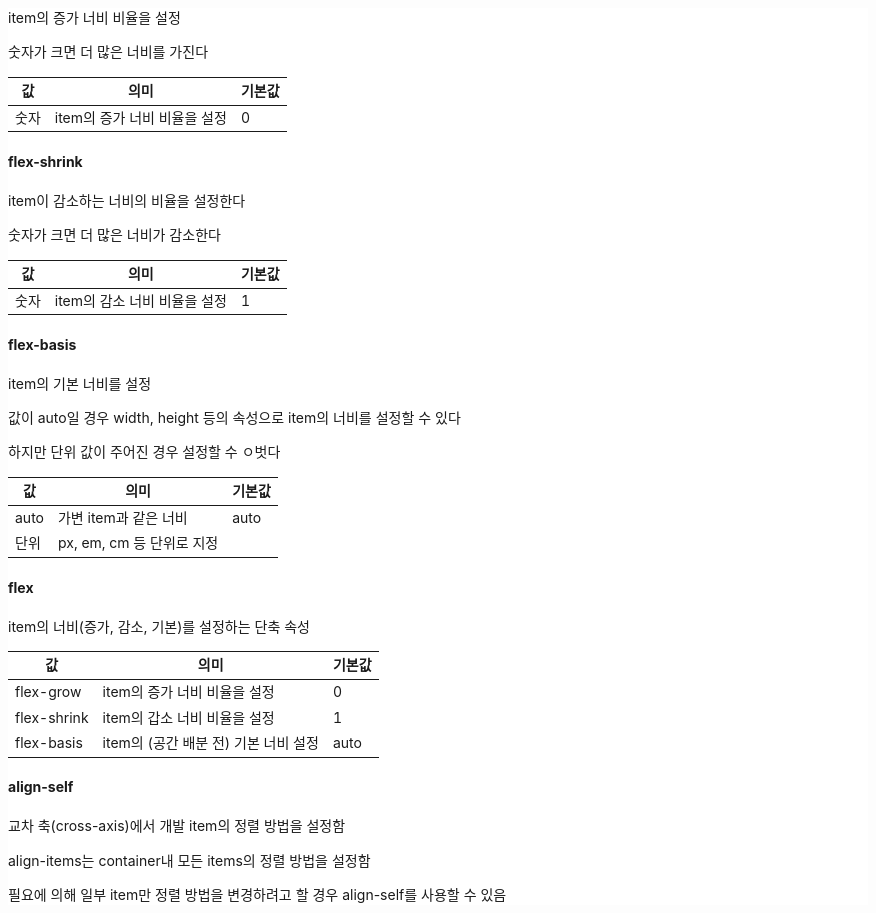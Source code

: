 item의 증가 너비 비율을 설정

숫자가 크면 더 많은 너비를 가진다

| 값   | 의미                         | 기본값 |
| ---- | ---------------------------- | ------ |
| 숫자 | item의 증가 너비 비율을 설정 | 0      |



#### flex-shrink

item이 감소하는 너비의 비율을 설정한다

숫자가 크면 더 많은 너비가 감소한다

| 값   | 의미                         | 기본값 |
| ---- | ---------------------------- | ------ |
| 숫자 | item의 감소 너비 비율을 설정 | 1      |



#### flex-basis

item의 기본 너비를 설정

값이  auto일 경우  width, height 등의 속성으로 item의 너비를 설정할 수 있다

하지만 단위 값이 주어진 경우 설정할 수 ㅇ벗다

| 값   | 의미                      | 기본값 |
| ---- | ------------------------- | ------ |
| auto | 가변 item과 같은 너비     | auto   |
| 단위 | px, em, cm 등 단위로 지정 |        |



#### flex

item의 너비(증가, 감소, 기본)를 설정하는 단축 속성

| 값          | 의미                                 | 기본값 |
| ----------- | ------------------------------------ | ------ |
| flex-grow   | item의 증가 너비 비율을 설정         | 0      |
| flex-shrink | item의 갑소 너비 비율을 설정         | 1      |
| flex-basis  | item의 (공간 배분 전) 기본 너비 설정 | auto   |



#### align-self

교차 축(cross-axis)에서 개발 item의 정렬 방법을 설정함

align-items는 container내 모든 items의 정렬 방법을 설정함

필요에 의해 일부 item만 정렬 방법을 변경하려고 할 경우 align-self를 사용할 수 있음
